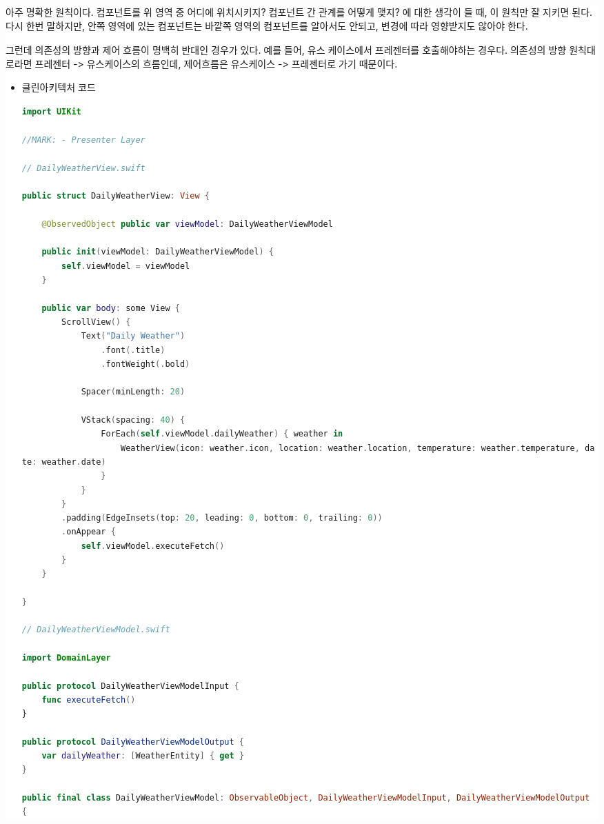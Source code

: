 아주 명확한 원칙이다. 컴포넌트를 위 영역 중 어디에 위치시키지? 컴포넌트 간 관계를 어떻게 맺지? 에 대한 생각이 들 때, 이 원칙만 잘 지키면 된다. 다시 한번 말하지만, 안쪽 영역에 있는 컴포넌트는 바깥쪽 영역의 컴포넌트를 알아서도 안되고, 변경에 따라 영향받지도 않아야 한다.

그런데 의존성의 방향과 제어 흐름이 명백히 반대인 경우가 있다. 예를 들어, 유스 케이스에서 프레젠터를 호출해야하는 경우다. 의존성의 방향 원칙대로라면 프레젠터 -> 유스케이스의 흐름인데, 제어흐름은 유스케이스 -> 프레젠터로 가기 때문이다.

- 클린아키텍처 코드
    
    ```swift
    import UIKit
    
    //MARK: - Presenter Layer
    
    // DailyWeatherView.swift
    
    public struct DailyWeatherView: View {
    
        @ObservedObject public var viewModel: DailyWeatherViewModel
    
        public init(viewModel: DailyWeatherViewModel) {
            self.viewModel = viewModel
        }
    
        public var body: some View {
            ScrollView() {
                Text("Daily Weather")
                    .font(.title)
                    .fontWeight(.bold)
    
                Spacer(minLength: 20)
    
                VStack(spacing: 40) {
                    ForEach(self.viewModel.dailyWeather) { weather in
                        WeatherView(icon: weather.icon, location: weather.location, temperature: weather.temperature, date: weather.date)
                    }
                }
            }
            .padding(EdgeInsets(top: 20, leading: 0, bottom: 0, trailing: 0))
            .onAppear {
                self.viewModel.executeFetch()
            }
        }
    
    }
    
    // DailyWeatherViewModel.swift
    
    import DomainLayer
    
    public protocol DailyWeatherViewModelInput {
        func executeFetch()
    }
    
    public protocol DailyWeatherViewModelOutput {
        var dailyWeather: [WeatherEntity] { get }
    }
    
    public final class DailyWeatherViewModel: ObservableObject, DailyWeatherViewModelInput, DailyWeatherViewModelOutput {
    